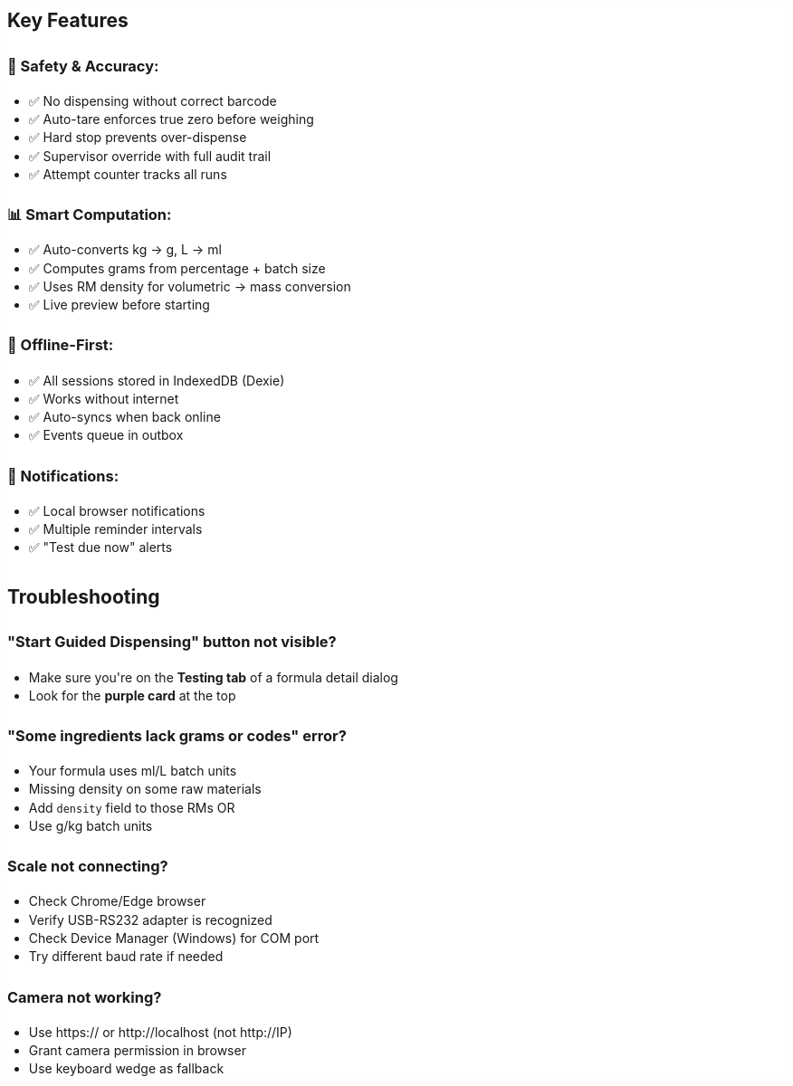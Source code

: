 ## Key Features

### 🎯 Safety & Accuracy:
- ✅ No dispensing without correct barcode
- ✅ Auto-tare enforces true zero before weighing
- ✅ Hard stop prevents over-dispense
- ✅ Supervisor override with full audit trail
- ✅ Attempt counter tracks all runs

### 📊 Smart Computation:
- ✅ Auto-converts kg → g, L → ml
- ✅ Computes grams from percentage + batch size
- ✅ Uses RM density for volumetric → mass conversion
- ✅ Live preview before starting

### 💾 Offline-First:
- ✅ All sessions stored in IndexedDB (Dexie)
- ✅ Works without internet
- ✅ Auto-syncs when back online
- ✅ Events queue in outbox

### 📱 Notifications:
- ✅ Local browser notifications
- ✅ Multiple reminder intervals
- ✅ "Test due now" alerts

## Troubleshooting

### "Start Guided Dispensing" button not visible?
- Make sure you're on the **Testing tab** of a formula detail dialog
- Look for the **purple card** at the top

### "Some ingredients lack grams or codes" error?
- Your formula uses ml/L batch units
- Missing density on some raw materials
- Add `density` field to those RMs OR
- Use g/kg batch units

### Scale not connecting?
- Check Chrome/Edge browser
- Verify USB-RS232 adapter is recognized
- Check Device Manager (Windows) for COM port
- Try different baud rate if needed

### Camera not working?
- Use https:// or http://localhost (not http://IP)
- Grant camera permission in browser
- Use keyboard wedge as fallback

